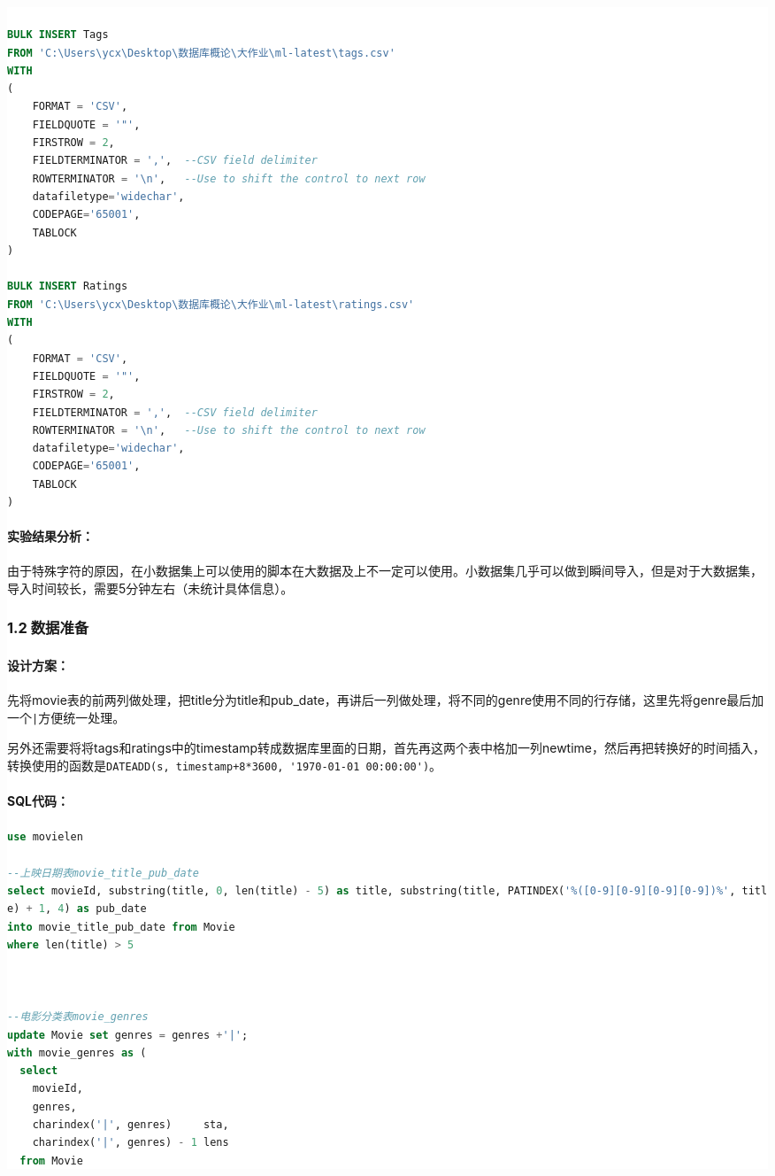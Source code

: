 ```sql

BULK INSERT Tags
FROM 'C:\Users\ycx\Desktop\数据库概论\大作业\ml-latest\tags.csv'
WITH
(
    FORMAT = 'CSV', 
    FIELDQUOTE = '"',
    FIRSTROW = 2,
    FIELDTERMINATOR = ',',  --CSV field delimiter
    ROWTERMINATOR = '\n',   --Use to shift the control to next row
	datafiletype='widechar',
    CODEPAGE='65001',
    TABLOCK
)

BULK INSERT Ratings
FROM 'C:\Users\ycx\Desktop\数据库概论\大作业\ml-latest\ratings.csv'
WITH
(
    FORMAT = 'CSV', 
    FIELDQUOTE = '"',
    FIRSTROW = 2,
    FIELDTERMINATOR = ',',  --CSV field delimiter
    ROWTERMINATOR = '\n',   --Use to shift the control to next row
	datafiletype='widechar',
    CODEPAGE='65001',
    TABLOCK
)
```

#### 实验结果分析：

由于特殊字符的原因，在小数据集上可以使用的脚本在大数据及上不一定可以使用。小数据集几乎可以做到瞬间导入，但是对于大数据集，导入时间较长，需要5分钟左右（未统计具体信息）。

### 1.2 数据准备

#### 设计方案：

先将movie表的前两列做处理，把title分为title和pub_date，再讲后一列做处理，将不同的genre使用不同的行存储，这里先将genre最后加一个`|`方便统一处理。

另外还需要将将tags和ratings中的timestamp转成数据库里面的日期，首先再这两个表中格加一列newtime，然后再把转换好的时间插入，转换使用的函数是`DATEADD(s, timestamp+8*3600, '1970-01-01 00:00:00')`。

#### SQL代码：

```sql
use movielen

--上映日期表movie_title_pub_date
select movieId, substring(title, 0, len(title) - 5) as title, substring(title, PATINDEX('%([0-9][0-9][0-9][0-9])%', title) + 1, 4) as pub_date
into movie_title_pub_date from Movie
where len(title) > 5



--电影分类表movie_genres
update Movie set genres = genres +'|';
with movie_genres as (
  select
    movieId,
    genres,
    charindex('|', genres)     sta,
    charindex('|', genres) - 1 lens
  from Movie
```